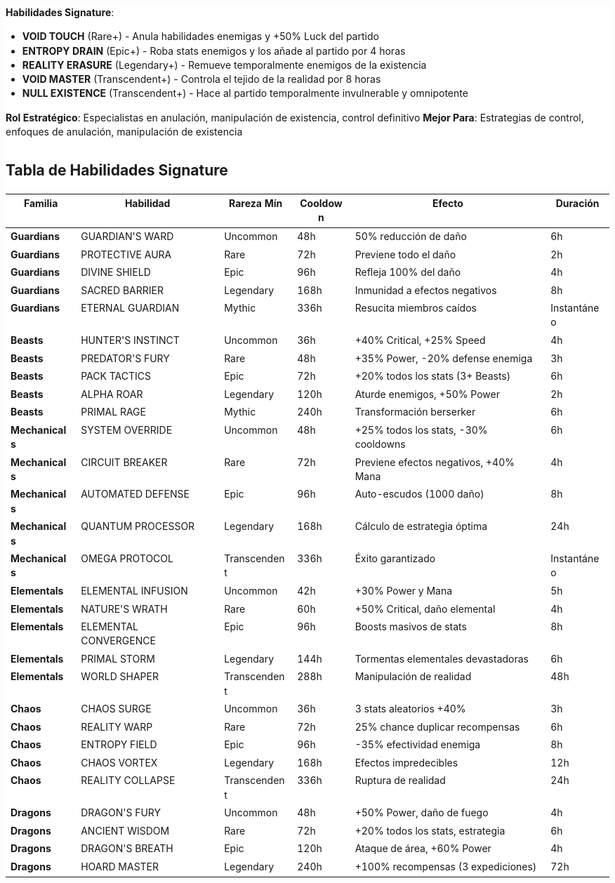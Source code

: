 **Habilidades Signature**:
- **VOID TOUCH** (Rare+) - Anula habilidades enemigas y +50% Luck del partido
- **ENTROPY DRAIN** (Epic+) - Roba stats enemigos y los añade al partido por 4 horas
- **REALITY ERASURE** (Legendary+) - Remueve temporalmente enemigos de la existencia
- **VOID MASTER** (Transcendent+) - Controla el tejido de la realidad por 8 horas
- **NULL EXISTENCE** (Transcendent+) - Hace al partido temporalmente invulnerable y omnipotente

**Rol Estratégico**: Especialistas en anulación, manipulación de existencia, control definitivo
**Mejor Para**: Estrategias de control, enfoques de anulación, manipulación de existencia

## Tabla de Habilidades Signature

| Familia | Habilidad | Rareza Mín | Cooldown | Efecto | Duración |
|---------|------------|------------|----------|--------|----------|
| **Guardians** | GUARDIAN'S WARD | Uncommon | 48h | 50% reducción de daño | 6h |
| **Guardians** | PROTECTIVE AURA | Rare | 72h | Previene todo el daño | 2h |
| **Guardians** | DIVINE SHIELD | Epic | 96h | Refleja 100% del daño | 4h |
| **Guardians** | SACRED BARRIER | Legendary | 168h | Inmunidad a efectos negativos | 8h |
| **Guardians** | ETERNAL GUARDIAN | Mythic | 336h | Resucita miembros caídos | Instantáneo |
| **Beasts** | HUNTER'S INSTINCT | Uncommon | 36h | +40% Critical, +25% Speed | 4h |
| **Beasts** | PREDATOR'S FURY | Rare | 48h | +35% Power, -20% defense enemiga | 3h |
| **Beasts** | PACK TACTICS | Epic | 72h | +20% todos los stats (3+ Beasts) | 6h |
| **Beasts** | ALPHA ROAR | Legendary | 120h | Aturde enemigos, +50% Power | 2h |
| **Beasts** | PRIMAL RAGE | Mythic | 240h | Transformación berserker | 6h |
| **Mechanicals** | SYSTEM OVERRIDE | Uncommon | 48h | +25% todos los stats, -30% cooldowns | 6h |
| **Mechanicals** | CIRCUIT BREAKER | Rare | 72h | Previene efectos negativos, +40% Mana | 4h |
| **Mechanicals** | AUTOMATED DEFENSE | Epic | 96h | Auto-escudos (1000 daño) | 8h |
| **Mechanicals** | QUANTUM PROCESSOR | Legendary | 168h | Cálculo de estrategia óptima | 24h |
| **Mechanicals** | OMEGA PROTOCOL | Transcendent | 336h | Éxito garantizado | Instantáneo |
| **Elementals** | ELEMENTAL INFUSION | Uncommon | 42h | +30% Power y Mana | 5h |
| **Elementals** | NATURE'S WRATH | Rare | 60h | +50% Critical, daño elemental | 4h |
| **Elementals** | ELEMENTAL CONVERGENCE | Epic | 96h | Boosts masivos de stats | 8h |
| **Elementals** | PRIMAL STORM | Legendary | 144h | Tormentas elementales devastadoras | 6h |
| **Elementals** | WORLD SHAPER | Transcendent | 288h | Manipulación de realidad | 48h |
| **Chaos** | CHAOS SURGE | Uncommon | 36h | 3 stats aleatorios +40% | 3h |
| **Chaos** | REALITY WARP | Rare | 72h | 25% chance duplicar recompensas | 6h |
| **Chaos** | ENTROPY FIELD | Epic | 96h | -35% efectividad enemiga | 8h |
| **Chaos** | CHAOS VORTEX | Legendary | 168h | Efectos impredecibles | 12h |
| **Chaos** | REALITY COLLAPSE | Transcendent | 336h | Ruptura de realidad | 24h |
| **Dragons** | DRAGON'S FURY | Uncommon | 48h | +50% Power, daño de fuego | 4h |
| **Dragons** | ANCIENT WISDOM | Rare | 72h | +20% todos los stats, estrategia | 6h |
| **Dragons** | DRAGON'S BREATH | Epic | 120h | Ataque de área, +60% Power | 4h |
| **Dragons** | HOARD MASTER | Legendary | 240h | +100% recompensas (3 expediciones) | 72h |